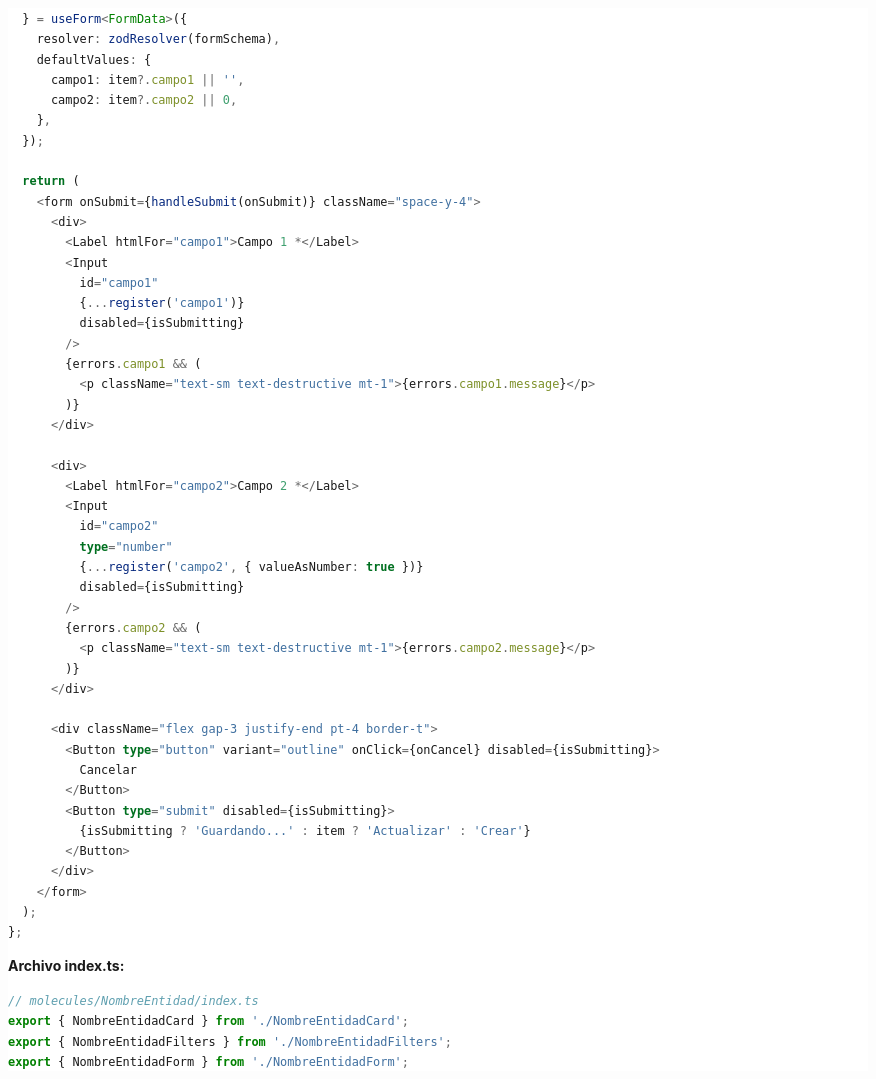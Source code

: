 ```typescript
  } = useForm<FormData>({
    resolver: zodResolver(formSchema),
    defaultValues: {
      campo1: item?.campo1 || '',
      campo2: item?.campo2 || 0,
    },
  });

  return (
    <form onSubmit={handleSubmit(onSubmit)} className="space-y-4">
      <div>
        <Label htmlFor="campo1">Campo 1 *</Label>
        <Input
          id="campo1"
          {...register('campo1')}
          disabled={isSubmitting}
        />
        {errors.campo1 && (
          <p className="text-sm text-destructive mt-1">{errors.campo1.message}</p>
        )}
      </div>

      <div>
        <Label htmlFor="campo2">Campo 2 *</Label>
        <Input
          id="campo2"
          type="number"
          {...register('campo2', { valueAsNumber: true })}
          disabled={isSubmitting}
        />
        {errors.campo2 && (
          <p className="text-sm text-destructive mt-1">{errors.campo2.message}</p>
        )}
      </div>

      <div className="flex gap-3 justify-end pt-4 border-t">
        <Button type="button" variant="outline" onClick={onCancel} disabled={isSubmitting}>
          Cancelar
        </Button>
        <Button type="submit" disabled={isSubmitting}>
          {isSubmitting ? 'Guardando...' : item ? 'Actualizar' : 'Crear'}
        </Button>
      </div>
    </form>
  );
};
```

**Archivo index.ts:**

```typescript
// molecules/NombreEntidad/index.ts
export { NombreEntidadCard } from './NombreEntidadCard';
export { NombreEntidadFilters } from './NombreEntidadFilters';
export { NombreEntidadForm } from './NombreEntidadForm';
```

